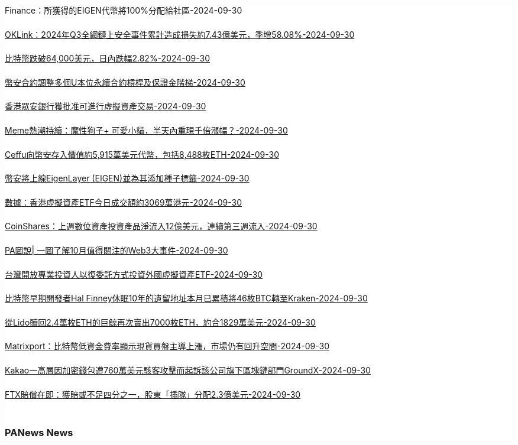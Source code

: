 Finance：所獲得的EIGEN代幣將100%分配給社區-2024-09-30</a><br/><br/><a target=_blank rel=nofollow href="https://www.panewslab.com/zh_hk/sqarticledetails/s19ka7qeFt.html" >OKLink：2024年Q3全網鏈上安全事件累計造成損失約7.43億美元，季增58.08%-2024-09-30</a><br/><br/><a target=_blank rel=nofollow href="https://www.panewslab.com/zh_hk/sqarticledetails/9sjee2a4Ft.html" >比特幣跌破64,000美元，日內跌幅2.82%-2024-09-30</a><br/><br/><a target=_blank rel=nofollow href="https://www.panewslab.com/zh_hk/sqarticledetails/lk7424xxFt.html" >幣安合約調整多個U本位永續合約槓桿及保證金階梯-2024-09-30</a><br/><br/><a target=_blank rel=nofollow href="https://www.panewslab.com/zh_hk/sqarticledetails/9e2c9hvrFt.html" >香港眾安銀行獲批准可進行虛擬資產交易-2024-09-30</a><br/><br/><a target=_blank rel=nofollow href="https://www.panewslab.com/zh_hk/articledetails/0d26ffmqFt.html" >Meme熱潮持續：魔性狗子+ 可愛小貓，半天內重現千倍漲幅？-2024-09-30</a><br/><br/><a target=_blank rel=nofollow href="https://www.panewslab.com/zh_hk/sqarticledetails/87na1r6xFt.html" >Ceffu向幣安存入價值約5,915萬美元代幣，包括8,488枚ETH-2024-09-30</a><br/><br/><a target=_blank rel=nofollow href="https://www.panewslab.com/zh_hk/sqarticledetails/fkal608wFt.html" >幣安將上線EigenLayer (EIGEN)並為其添加種子標籤-2024-09-30</a><br/><br/><a target=_blank rel=nofollow href="https://www.panewslab.com/zh_hk/sqarticledetails/089z9u2nFt.html" >數據：香港虛擬資產ETF今日成交額約3069萬港元-2024-09-30</a><br/><br/><a target=_blank rel=nofollow href="https://www.panewslab.com/zh_hk/sqarticledetails/q6m95z27Ft.html" >CoinShares：上週數位資產投資產品淨流入12億美元，連續第三週流入-2024-09-30</a><br/><br/><a target=_blank rel=nofollow href="https://www.panewslab.com/zh_hk/articledetails/a3rg4kk0Ft.html" >PA圖說| 一圖了解10月值得關注的Web3大事件-2024-09-30</a><br/><br/><a target=_blank rel=nofollow href="https://www.panewslab.com/zh_hk/sqarticledetails/oqqry521Ft.html" >台灣開放專業投資人以復委託方式投資外國虛擬資產ETF-2024-09-30</a><br/><br/><a target=_blank rel=nofollow href="https://www.panewslab.com/zh_hk/sqarticledetails/klllcp6pFt.html" >比特幣早期開發者Hal Finney休眠10年的遺留地址本月已累積將46枚BTC轉至Kraken-2024-09-30</a><br/><br/><a target=_blank rel=nofollow href="https://www.panewslab.com/zh_hk/sqarticledetails/hqrnzvvhFt.html" >從Lido贖回2.4萬枚ETH的巨鯨再次賣出7000枚ETH，約合1829萬美元-2024-09-30</a><br/><br/><a target=_blank rel=nofollow href="https://www.panewslab.com/zh_hk/sqarticledetails/582gaq4oFt.html" >Matrixport：比特幣低資金費率顯示現貨買盤主導上漲，市場仍有回升空間-2024-09-30</a><br/><br/><a target=_blank rel=nofollow href="https://www.panewslab.com/zh_hk/sqarticledetails/9eeg2uyyFt.html" >Kakao一高層因加密錢包遭760萬美元駭客攻擊而起訴該公司旗下區塊鏈部門GroundX-2024-09-30</a><br/><br/><a target=_blank rel=nofollow href="https://www.panewslab.com/zh_hk/articledetails/gs7tx4tvFt.html" >FTX賠償在即：獲賠或不足四分之一，股東「插隊」分配2.3億美元-2024-09-30</a><br/><br/>





###  PANews News
